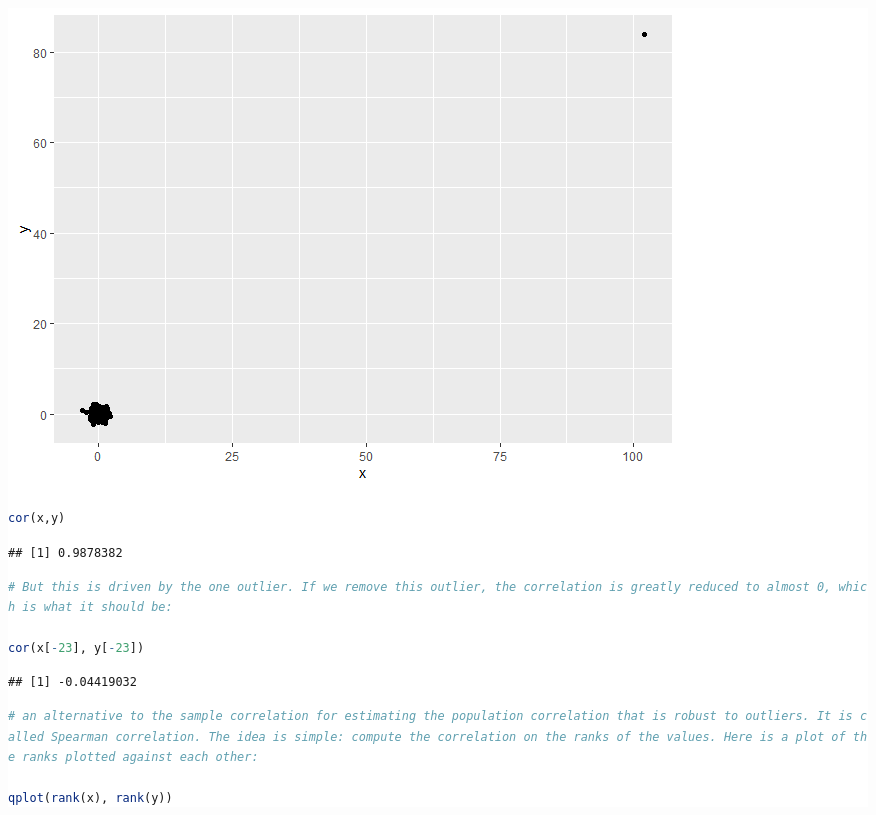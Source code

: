 ![](561_Notes_files/figure-gfm/Outliers-1.png)

``` r
cor(x,y)
```

    ## [1] 0.9878382

``` r
# But this is driven by the one outlier. If we remove this outlier, the correlation is greatly reduced to almost 0, which is what it should be:

cor(x[-23], y[-23])
```

    ## [1] -0.04419032

``` r
# an alternative to the sample correlation for estimating the population correlation that is robust to outliers. It is called Spearman correlation. The idea is simple: compute the correlation on the ranks of the values. Here is a plot of the ranks plotted against each other:

qplot(rank(x), rank(y))
```
